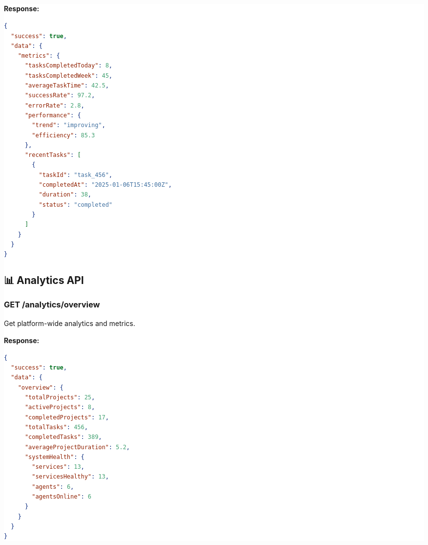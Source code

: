**Response:**
```json
{
  "success": true,
  "data": {
    "metrics": {
      "tasksCompletedToday": 8,
      "tasksCompletedWeek": 45,
      "averageTaskTime": 42.5,
      "successRate": 97.2,
      "errorRate": 2.8,
      "performance": {
        "trend": "improving",
        "efficiency": 85.3
      },
      "recentTasks": [
        {
          "taskId": "task_456",
          "completedAt": "2025-01-06T15:45:00Z",
          "duration": 38,
          "status": "completed"
        }
      ]
    }
  }
}
```

## 📊 Analytics API

### GET /analytics/overview
Get platform-wide analytics and metrics.

**Response:**
```json
{
  "success": true,
  "data": {
    "overview": {
      "totalProjects": 25,
      "activeProjects": 8,
      "completedProjects": 17,
      "totalTasks": 456,
      "completedTasks": 389,
      "averageProjectDuration": 5.2,
      "systemHealth": {
        "services": 13,
        "servicesHealthy": 13,
        "agents": 6,
        "agentsOnline": 6
      }
    }
  }
}
```

